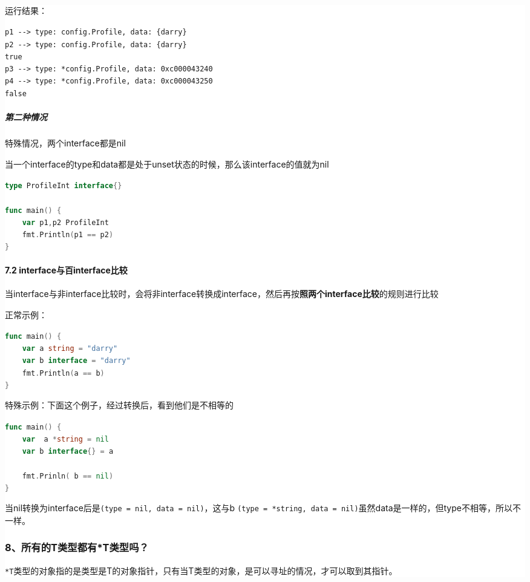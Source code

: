 运行结果：

```shell
p1 --> type: config.Profile, data: {darry} 
p2 --> type: config.Profile, data: {darry} 
true
p3 --> type: *config.Profile, data: 0xc000043240 
p4 --> type: *config.Profile, data: 0xc000043250 
false
```

##### 第二种情况

特殊情况，两个interface都是nil

当一个interface的type和data都是处于unset状态的时候，那么该interface的值就为nil

```go
type ProfileInt interface{}

func main() {
    var p1,p2 ProfileInt
    fmt.Println(p1 == p2)
}
```

#### 7.2 interface与百interface比较

当interface与非interface比较时，会将非interface转换成interface，然后再按**照两个interface比较**的规则进行比较

正常示例：

```go
func main() {
    var a string = "darry"
    var b interface = "darry"
    fmt.Println(a == b)
}
```

特殊示例：下面这个例子，经过转换后，看到他们是不相等的

```go
func main() {
    var  a *string = nil
    var b interface{} = a
    
    fmt.Prinln( b == nil)
}
```

当nil转换为interface后是`(type = nil, data = nil)`，这与b `(type = *string, data = nil)`虽然data是一样的，但type不相等，所以不一样。

### 8、所有的T类型都有*T类型吗？

`*T`类型的对象指的是类型是T的对象指针，只有当T类型的对象，是可以寻址的情况，才可以取到其指针。
